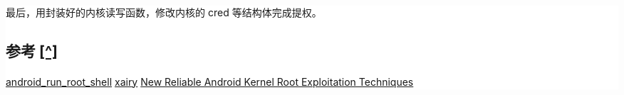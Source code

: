 最后，用封装好的内核读写函数，修改内核的 cred 等结构体完成提权。

## 参考 [[^]](#top)
<span id="refer"></span>
[android_run_root_shell](https://github.com/android-rooting-tools/android_run_root_shell)
[xairy](https://github.com/xairy/linux-kernel-exploitation)
[New Reliable Android Kernel Root Exploitation Techniques](http://powerofcommunity.net/poc2016/x82.pdf)
